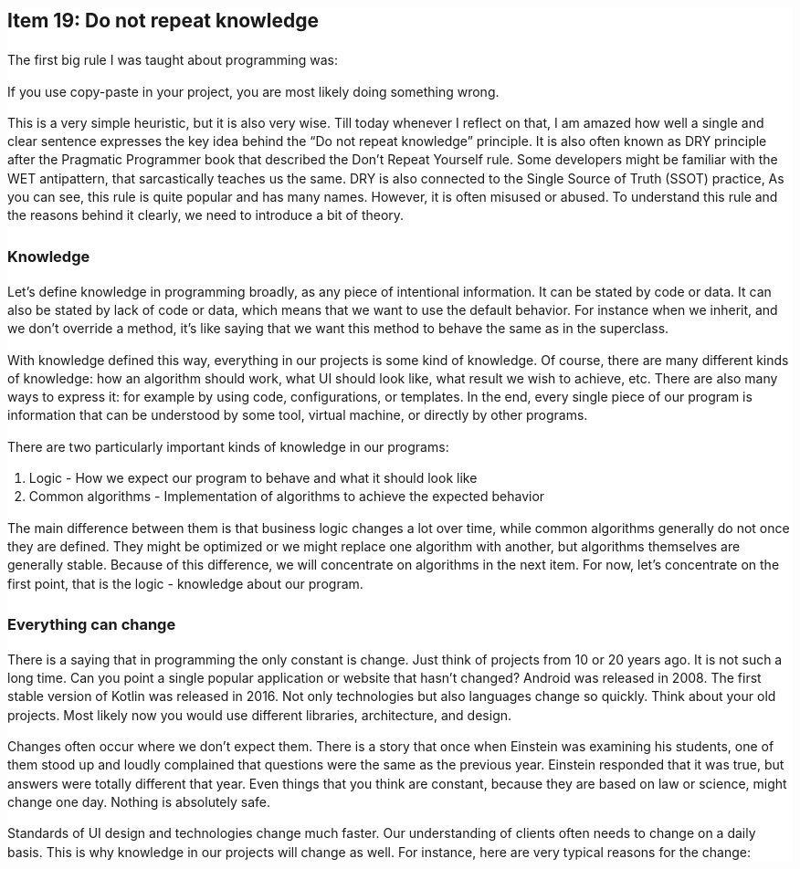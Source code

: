 ## Item 19: Do not repeat knowledge

The first big rule I was taught about programming was:

If you use copy-paste in your project, you are most likely doing something wrong.

This is a very simple heuristic, but it is also very wise. Till today whenever I reflect on that, I am amazed how well a single and clear sentence expresses the key idea behind the “Do not repeat knowledge” principle. It is also often known as DRY principle after the Pragmatic Programmer book that described the Don’t Repeat Yourself rule. Some developers might be familiar with the WET antipattern, that sarcastically teaches us the same. DRY is also connected to the Single Source of Truth (SSOT) practice, As you can see, this rule is quite popular and has many names. However, it is often misused or abused. To understand this rule and the reasons behind it clearly, we need to introduce a bit of theory.

### Knowledge

Let’s define knowledge in programming broadly, as any piece of intentional information. It can be stated by code or data. It can also be stated by lack of code or data, which means that we want to use the default behavior. For instance when we inherit, and we don’t override a method, it’s like saying that we want this method to behave the same as in the superclass. 

With knowledge defined this way, everything in our projects is some kind of knowledge. Of course, there are many different kinds of knowledge: how an algorithm should work, what UI should look like, what result we wish to achieve, etc. There are also many ways to express it: for example by using code, configurations, or templates. In the end, every single piece of our program is information that can be understood by some tool, virtual machine, or directly by other programs.

There are two particularly important kinds of knowledge in our programs:

1. Logic - How we expect our program to behave and what it should look like
2. Common algorithms - Implementation of algorithms to achieve the expected behavior

The main difference between them is that business logic changes a lot over time, while common algorithms generally do not once they are defined. They might be optimized or we might replace one algorithm with another, but algorithms themselves are generally stable. Because of this difference, we will concentrate on algorithms in the next item. For now, let’s concentrate on the first point, that is the logic - knowledge about our program. 

### Everything can change

There is a saying that in programming the only constant is change. Just think of projects from 10 or 20 years ago. It is not such a long time. Can you point a single popular application or website that hasn’t changed? Android was released in 2008. The first stable version of Kotlin was released in 2016. Not only technologies but also languages change so quickly. Think about your old projects. Most likely now you would use different libraries, architecture, and design. 

Changes often occur where we don’t expect them. There is a story that once when Einstein was examining his students, one of them stood up and loudly complained that questions were the same as the previous year. Einstein responded that it was true, but answers were totally different that year. Even things that you think are constant, because they are based on law or science, might change one day. Nothing is absolutely safe.

Standards of UI design and technologies change much faster. Our understanding of clients often needs to change on a daily basis. This is why knowledge in our projects will change as well. For instance, here are very typical reasons for the change:
